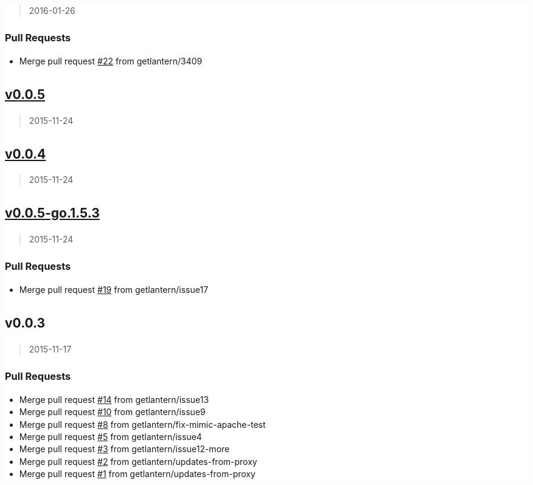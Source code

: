 > 2016-01-26

### Pull Requests

* Merge pull request [#22](https://github.com/getlantern/http-proxy-lantern/issues/22) from getlantern/3409


<a name="v0.0.5"></a>
## [v0.0.5](https://github.com/getlantern/http-proxy-lantern/compare/v0.0.4...v0.0.5)

> 2015-11-24


<a name="v0.0.4"></a>
## [v0.0.4](https://github.com/getlantern/http-proxy-lantern/compare/v0.0.5-go.1.5.3...v0.0.4)

> 2015-11-24


<a name="v0.0.5-go.1.5.3"></a>
## [v0.0.5-go.1.5.3](https://github.com/getlantern/http-proxy-lantern/compare/v0.0.3...v0.0.5-go.1.5.3)

> 2015-11-24

### Pull Requests

* Merge pull request [#19](https://github.com/getlantern/http-proxy-lantern/issues/19) from getlantern/issue17


<a name="v0.0.3"></a>
## v0.0.3

> 2015-11-17

### Pull Requests

* Merge pull request [#14](https://github.com/getlantern/http-proxy-lantern/issues/14) from getlantern/issue13
* Merge pull request [#10](https://github.com/getlantern/http-proxy-lantern/issues/10) from getlantern/issue9
* Merge pull request [#8](https://github.com/getlantern/http-proxy-lantern/issues/8) from getlantern/fix-mimic-apache-test
* Merge pull request [#5](https://github.com/getlantern/http-proxy-lantern/issues/5) from getlantern/issue4
* Merge pull request [#3](https://github.com/getlantern/http-proxy-lantern/issues/3) from getlantern/issue12-more
* Merge pull request [#2](https://github.com/getlantern/http-proxy-lantern/issues/2) from getlantern/updates-from-proxy
* Merge pull request [#1](https://github.com/getlantern/http-proxy-lantern/issues/1) from getlantern/updates-from-proxy

